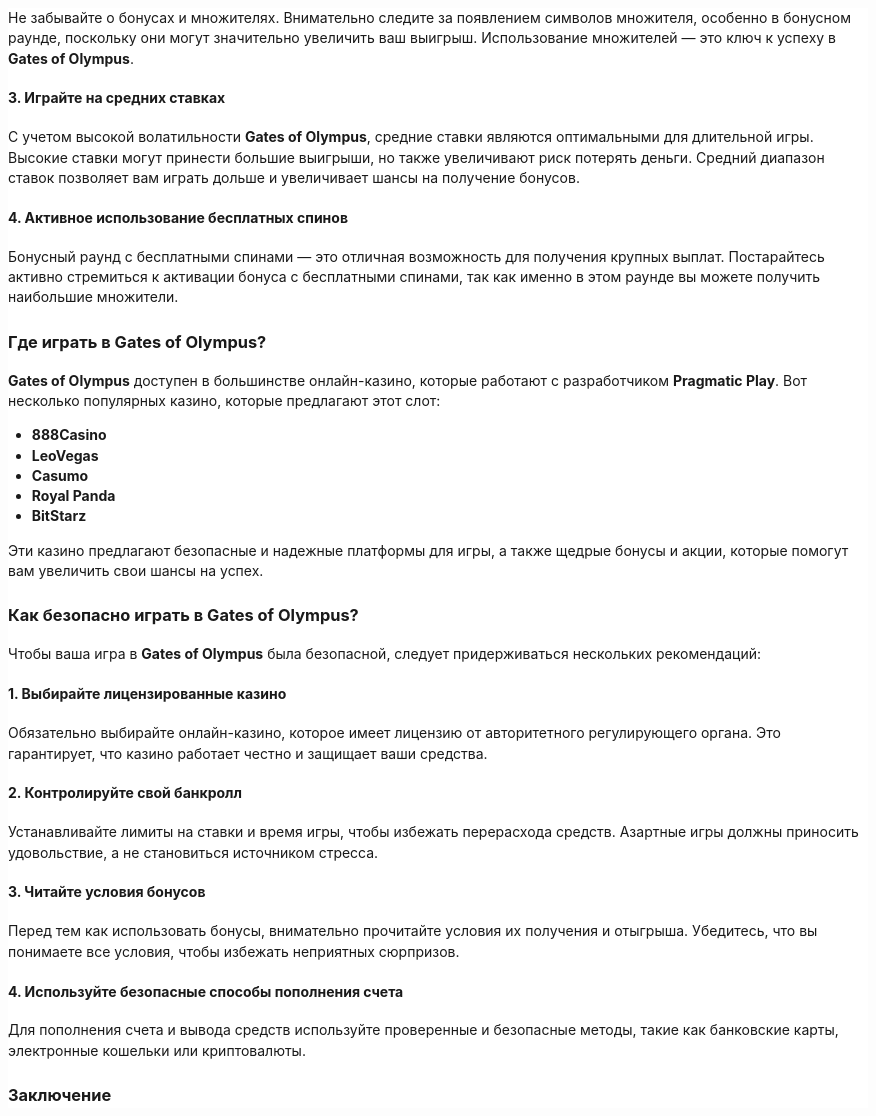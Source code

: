 Не забывайте о бонусах и множителях. Внимательно следите за появлением символов множителя, особенно в бонусном раунде, поскольку они могут значительно увеличить ваш выигрыш. Использование множителей — это ключ к успеху в **Gates of Olympus**.

#### 3. **Играйте на средних ставках**

С учетом высокой волатильности **Gates of Olympus**, средние ставки являются оптимальными для длительной игры. Высокие ставки могут принести большие выигрыши, но также увеличивают риск потерять деньги. Средний диапазон ставок позволяет вам играть дольше и увеличивает шансы на получение бонусов.

#### 4. **Активное использование бесплатных спинов**

Бонусный раунд с бесплатными спинами — это отличная возможность для получения крупных выплат. Постарайтесь активно стремиться к активации бонуса с бесплатными спинами, так как именно в этом раунде вы можете получить наибольшие множители.

### Где играть в Gates of Olympus?

**Gates of Olympus** доступен в большинстве онлайн-казино, которые работают с разработчиком **Pragmatic Play**. Вот несколько популярных казино, которые предлагают этот слот:

* **888Casino**
* **LeoVegas**
* **Casumo**
* **Royal Panda**
* **BitStarz**

Эти казино предлагают безопасные и надежные платформы для игры, а также щедрые бонусы и акции, которые помогут вам увеличить свои шансы на успех.

### Как безопасно играть в Gates of Olympus?

Чтобы ваша игра в **Gates of Olympus** была безопасной, следует придерживаться нескольких рекомендаций:

#### 1. **Выбирайте лицензированные казино**

Обязательно выбирайте онлайн-казино, которое имеет лицензию от авторитетного регулирующего органа. Это гарантирует, что казино работает честно и защищает ваши средства.

#### 2. **Контролируйте свой банкролл**

Устанавливайте лимиты на ставки и время игры, чтобы избежать перерасхода средств. Азартные игры должны приносить удовольствие, а не становиться источником стресса.

#### 3. **Читайте условия бонусов**

Перед тем как использовать бонусы, внимательно прочитайте условия их получения и отыгрыша. Убедитесь, что вы понимаете все условия, чтобы избежать неприятных сюрпризов.

#### 4. **Используйте безопасные способы пополнения счета**

Для пополнения счета и вывода средств используйте проверенные и безопасные методы, такие как банковские карты, электронные кошельки или криптовалюты.

### Заключение
